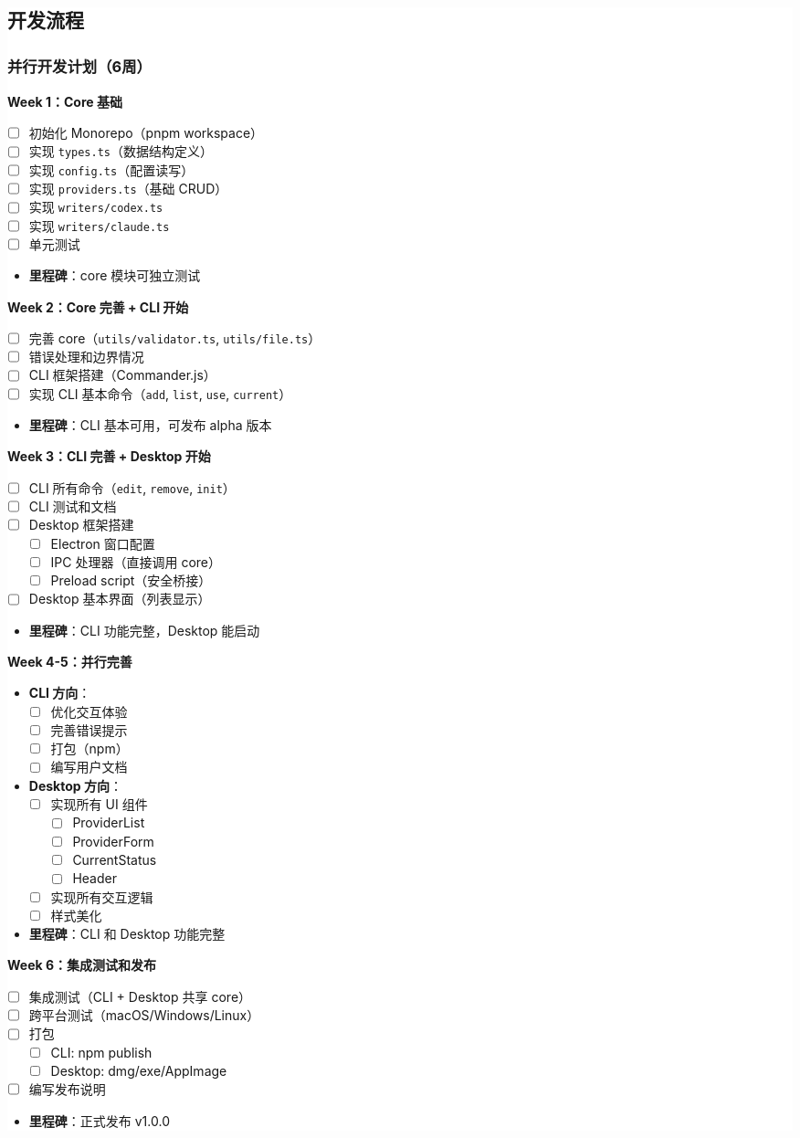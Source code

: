## 开发流程

### 并行开发计划（6周）

**Week 1：Core 基础**
- [ ] 初始化 Monorepo（pnpm workspace）
- [ ] 实现 `types.ts`（数据结构定义）
- [ ] 实现 `config.ts`（配置读写）
- [ ] 实现 `providers.ts`（基础 CRUD）
- [ ] 实现 `writers/codex.ts`
- [ ] 实现 `writers/claude.ts`
- [ ] 单元测试
- **里程碑**：core 模块可独立测试

**Week 2：Core 完善 + CLI 开始**
- [ ] 完善 core（`utils/validator.ts`, `utils/file.ts`）
- [ ] 错误处理和边界情况
- [ ] CLI 框架搭建（Commander.js）
- [ ] 实现 CLI 基本命令（`add`, `list`, `use`, `current`）
- **里程碑**：CLI 基本可用，可发布 alpha 版本

**Week 3：CLI 完善 + Desktop 开始**
- [ ] CLI 所有命令（`edit`, `remove`, `init`）
- [ ] CLI 测试和文档
- [ ] Desktop 框架搭建
  - [ ] Electron 窗口配置
  - [ ] IPC 处理器（直接调用 core）
  - [ ] Preload script（安全桥接）
- [ ] Desktop 基本界面（列表显示）
- **里程碑**：CLI 功能完整，Desktop 能启动

**Week 4-5：并行完善**
- **CLI 方向**：
  - [ ] 优化交互体验
  - [ ] 完善错误提示
  - [ ] 打包（npm）
  - [ ] 编写用户文档

- **Desktop 方向**：
  - [ ] 实现所有 UI 组件
    - [ ] ProviderList
    - [ ] ProviderForm
    - [ ] CurrentStatus
    - [ ] Header
  - [ ] 实现所有交互逻辑
  - [ ] 样式美化
- **里程碑**：CLI 和 Desktop 功能完整

**Week 6：集成测试和发布**
- [ ] 集成测试（CLI + Desktop 共享 core）
- [ ] 跨平台测试（macOS/Windows/Linux）
- [ ] 打包
  - [ ] CLI: npm publish
  - [ ] Desktop: dmg/exe/AppImage
- [ ] 编写发布说明
- **里程碑**：正式发布 v1.0.0

